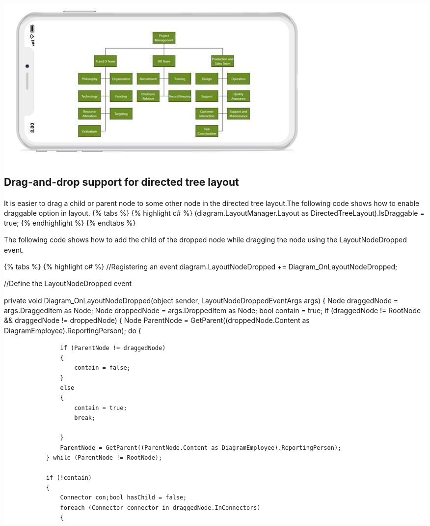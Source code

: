 ![Expand and collapse in Xamarin.iOS diagram](Layout_images/Layout_img1.jpeg)

## Drag-and-drop support for directed tree layout 
It is easier to drag a child or parent node to some other node in the directed tree layout.The following code shows how to enable draggable option in layout.
{% tabs %}
{% highlight c# %}
(diagram.LayoutManager.Layout as DirectedTreeLayout).IsDraggable = true;
{% endhighlight %}
{% endtabs %}

The following code shows how to add the child of the dropped node while dragging the node using the LayoutNodeDropped event.

{% tabs %}
{% highlight c# %}
//Registering an event 
  diagram.LayoutNodeDropped += Diagram_OnLayoutNodeDropped;

//Define the LayoutNodeDropped event

private void Diagram_OnLayoutNodeDropped(object sender, LayoutNodeDroppedEventArgs args)
        {
            Node draggedNode = args.DraggedItem as Node;
            Node droppedNode = args.DroppedItem as Node;
            bool contain = true;
            if (draggedNode != RootNode && draggedNode != droppedNode)
            {
                Node ParentNode = GetParent((droppedNode.Content as DiagramEmployee).ReportingPerson);
                do
                {

                    if (ParentNode != draggedNode)
                    {
                        contain = false;
                    }
                    else
                    {
                        contain = true;
                        break;

                    }
                    ParentNode = GetParent((ParentNode.Content as DiagramEmployee).ReportingPerson);
                } while (ParentNode != RootNode);

                if (!contain)
                {
                    Connector con;bool hasChild = false;
                    foreach (Connector connector in draggedNode.InConnectors)
                    {